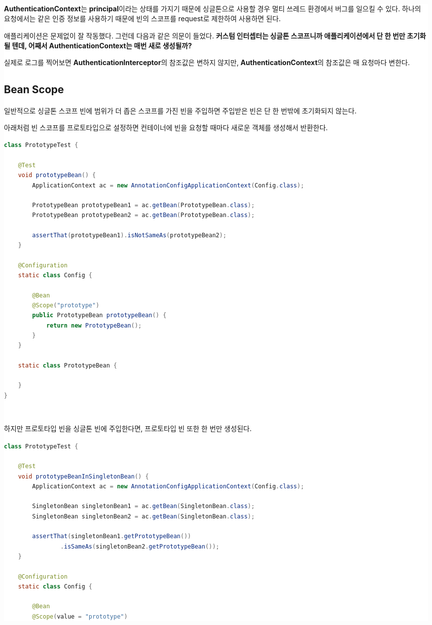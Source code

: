 **AuthenticationContext**는 **principal**이라는 상태를 가지기 때문에 싱글톤으로 사용할 경우 멀티 쓰레드 환경에서 버그를 일으킬 수 있다. 하나의 요청에서는 같은 인증 정보를 사용하기 때문에 빈의 스코프를 request로 제한하여 사용하면 된다.

애플리케이션은 문제없이 잘 작동했다. 그런데 다음과 같은 의문이 들었다. **커스텀 인터셉터는 싱글톤 스코프니까 애플리케이션에서 단 한 번만 초기화될 텐데, 어째서 AuthenticationContext는 매번 새로 생성될까?**

실제로 로그를 찍어보면 **AuthenticationInterceptor**의 참조값은 변하지 않지만, **AuthenticationContext**의 참조값은 매 요청마다 변한다.

## Bean Scope

일반적으로 싱글톤 스코프 빈에 범위가 더 좁은 스코프를 가진 빈을 주입하면 주입받은 빈은 단 한 번밖에 초기화되지 않는다.

아래처럼 빈 스코프를 프로토타입으로 설정하면 컨테이너에 빈을 요청할 때마다 새로운 객체를 생성해서 반환한다.

```java
class PrototypeTest {

    @Test
    void prototypeBean() {
        ApplicationContext ac = new AnnotationConfigApplicationContext(Config.class);

        PrototypeBean prototypeBean1 = ac.getBean(PrototypeBean.class);
        PrototypeBean prototypeBean2 = ac.getBean(PrototypeBean.class);

        assertThat(prototypeBean1).isNotSameAs(prototypeBean2);
    }

    @Configuration
    static class Config {

        @Bean
        @Scope("prototype")
        public PrototypeBean prototypeBean() {
            return new PrototypeBean();
        }
    }

    static class PrototypeBean {

    }
}
```

<br>

하지만 프로토타입 빈을 싱글톤 빈에 주입한다면, 프로토타입 빈 또한 한 번만 생성된다.

```java
class PrototypeTest {

    @Test
    void prototypeBeanInSingletonBean() {
        ApplicationContext ac = new AnnotationConfigApplicationContext(Config.class);

        SingletonBean singletonBean1 = ac.getBean(SingletonBean.class);
        SingletonBean singletonBean2 = ac.getBean(SingletonBean.class);

        assertThat(singletonBean1.getPrototypeBean())
                .isSameAs(singletonBean2.getPrototypeBean());
    }

    @Configuration
    static class Config {

        @Bean
        @Scope(value = "prototype")
```